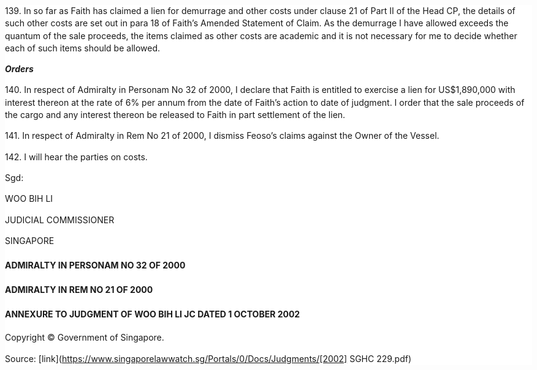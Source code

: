 139\. In so far as Faith has claimed a lien for demurrage and other costs under clause 21 of Part II of the Head CP, the details of such other costs are set out in para 18 of Faith’s Amended Statement of Claim. As the demurrage I have allowed exceeds the quantum of the sale proceeds, the items claimed as other costs are academic and it is not necessary for me to decide whether each of such items should be allowed. 

**_Orders_** 

140\. In respect of Admiralty in Personam No 32 of 2000, I declare that Faith is entitled to exercise a lien for US$1,890,000 with interest thereon at the rate of 6% per annum from the date of Faith’s action to date of judgment. I order that the sale proceeds of the cargo and any interest thereon be released to Faith in part settlement of the lien. 

141\. In respect of Admiralty in Rem No 21 of 2000, I dismiss Feoso’s claims against the Owner of the Vessel. 

142\. I will hear the parties on costs. 

Sgd: 

WOO BIH LI 

JUDICIAL COMMISSIONER 

SINGAPORE 

#### ADMIRALTY IN PERSONAM NO 32 OF 2000 

#### ADMIRALTY IN REM NO 21 OF 2000 

#### ANNEXURE TO JUDGMENT OF WOO BIH LI JC DATED 1 OCTOBER 2002 

 Copyright © Government of Singapore. 



Source: [link](https://www.singaporelawwatch.sg/Portals/0/Docs/Judgments/[2002] SGHC 229.pdf)
